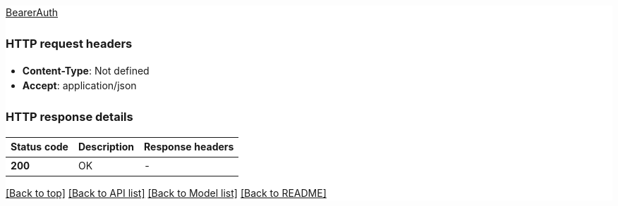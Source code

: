 [BearerAuth](../README.md#BearerAuth)

### HTTP request headers

 - **Content-Type**: Not defined
 - **Accept**: application/json

### HTTP response details

| Status code | Description | Response headers |
|-------------|-------------|------------------|
**200** | OK |  -  |

[[Back to top]](#) [[Back to API list]](../README.md#documentation-for-api-endpoints) [[Back to Model list]](../README.md#documentation-for-models) [[Back to README]](../README.md)

